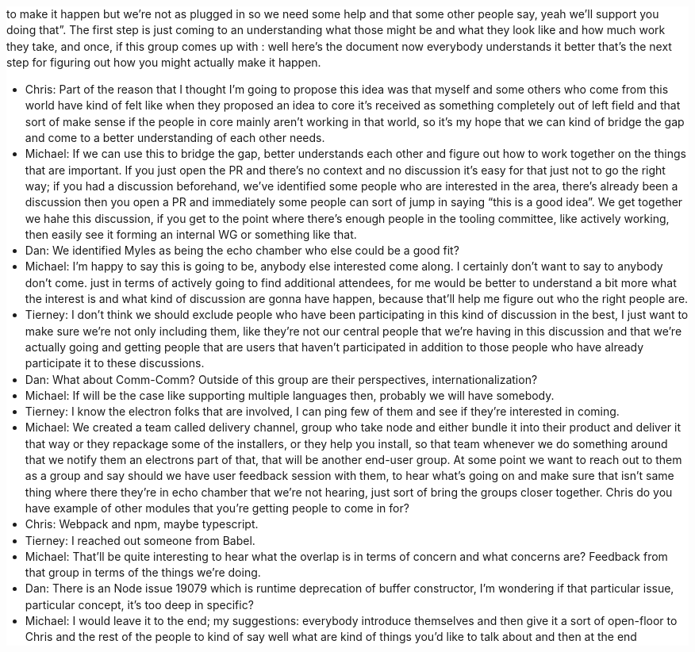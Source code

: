   to make it happen but we’re not as plugged in so we need some help and that some other people say, yeah we’ll support you doing that”.   The first step is just coming to an understanding what those might be and what they look like and how much work they take, and once,     if this group comes up with : well here’s the document now everybody understands it better that’s the next step for  figuring out how   you might actually make it happen.
* Chris: Part of the reason that I thought I’m going to propose this idea was that myself and some others who come from this world
  have kind of felt like when they proposed an idea to core it’s received as something completely out of left field and 
  that sort of make sense if the people in core mainly aren’t working in that world, so it’s my hope that we can kind of bridge 
  the gap and come to a better understanding of each other needs.
* Michael: If we can use this to bridge the gap, better understands each other and figure out how to work together on the things
  that are important. If you just open the PR and there’s no context and no discussion it’s easy for that just not to go the right way;
  if you had a discussion beforehand, we’ve identified some people who are interested in the area, 
  there’s already been a discussion then you open a PR and immediately some people can sort of jump in saying “this is a good idea”.
  We get together we hahe this discussion, if you get to the point where there’s enough people in the tooling committee, 
  like actively working, then easily see it forming an internal WG or something like that.
* Dan: We identified Myles as being the echo chamber who else could be a good fit?
* Michael: I’m happy to say this is going to be, anybody else interested come along. I certainly don’t want to say to anybody don’t come.
  just in terms of actively going to find additional attendees, for me would be better to understand a bit more what 
  the interest is and what kind of discussion are gonna have happen, because that’ll help me figure out who the right people are.
* Tierney: I don’t think we should exclude people who have been participating in this kind of discussion in the best, 
  I just want to make sure we’re not only including them, like they’re not our central people that we’re having in this discussion
  and that we’re actually going and getting people that are users that haven’t participated in addition to those people
  who have already participate it to these discussions.       
* Dan: What about Comm-Comm? Outside of this group are their perspectives, internationalization?
* Michael: If will be the case like supporting multiple languages then, probably we will have somebody.
* Tierney: I know the electron folks that are involved, I can ping few of them and see if they’re interested in coming.
* Michael: We created a team called delivery channel,  group who take node and either bundle it into their product and deliver
  it that way or they repackage some of the installers, or they help you install, so that team whenever we do something 
  around that we notify them an electrons part of that, that will be another end-user group. At some point we want to reach out 
  to them as a group and say should we have user feedback session with them, to hear what’s going on and make sure 
  that isn’t same thing where there they’re in echo chamber that we’re not hearing, just sort of bring the groups closer together.
  Chris do you have example of other modules that you’re getting people to come in for?
* Chris: Webpack and npm, maybe typescript.      
* Tierney: I reached out someone from Babel.
* Michael: That’ll be quite interesting to hear what the overlap is in terms of concern and what concerns are? Feedback from that group
  in terms of the things we’re doing.
* Dan: There is an Node issue 19079 which is runtime deprecation of buffer constructor, I’m wondering if that particular issue,
  particular concept, it’s too deep in specific?
* Michael: I would leave it to the end; my suggestions: everybody introduce themselves and then give it a sort of open-floor
  to Chris and the rest of the people to kind of say well what are kind of things you’d like to talk about and then at the end